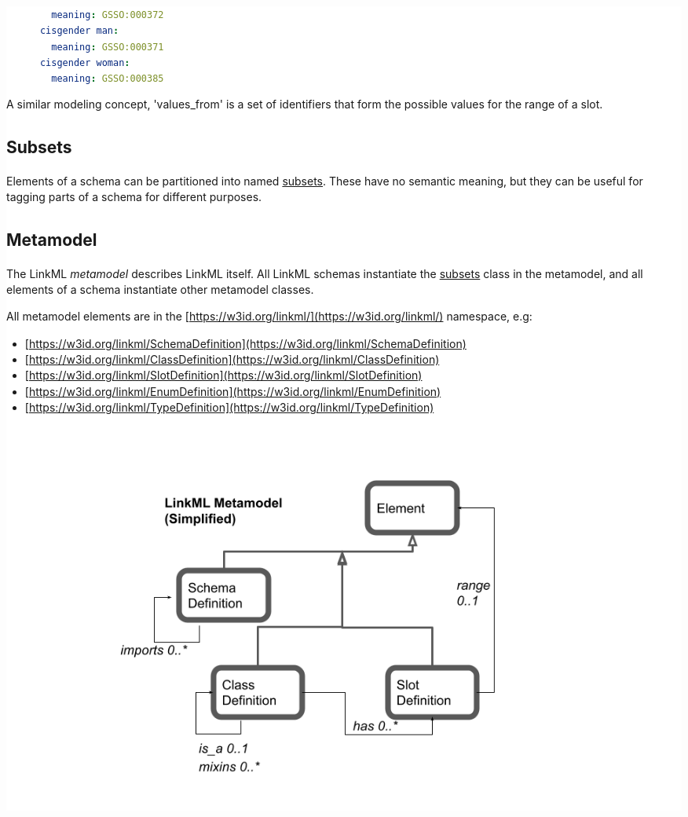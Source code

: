 ```yaml
        meaning: GSSO:000372
      cisgender man:
        meaning: GSSO:000371
      cisgender woman:
        meaning: GSSO:000385
```

A similar modeling concept, 'values_from' is a set of identifiers that form the possible values for the range of a slot.

## Subsets

Elements of a schema can be partitioned into named [subsets](https://w3id.org/linkml/SubsetDefinition). These have no semantic meaning, but they can be useful for tagging parts of a schema for different purposes.

## Metamodel

The LinkML *metamodel* describes LinkML itself. All LinkML schemas
instantiate the [subsets](https://w3id.org/linkml/SchemaDefinition)
class in the metamodel, and all elements of a schema instantiate other
metamodel classes.

All metamodel elements are in the [https://w3id.org/linkml/](https://w3id.org/linkml/) namespace, e.g:

 * [https://w3id.org/linkml/SchemaDefinition](https://w3id.org/linkml/SchemaDefinition)
 * [https://w3id.org/linkml/ClassDefinition](https://w3id.org/linkml/ClassDefinition)
 * [https://w3id.org/linkml/SlotDefinition](https://w3id.org/linkml/SlotDefinition)
 * [https://w3id.org/linkml/EnumDefinition](https://w3id.org/linkml/EnumDefinition)
 * [https://w3id.org/linkml/TypeDefinition](https://w3id.org/linkml/TypeDefinition)

![metamodel](../images/metamodel.png)
